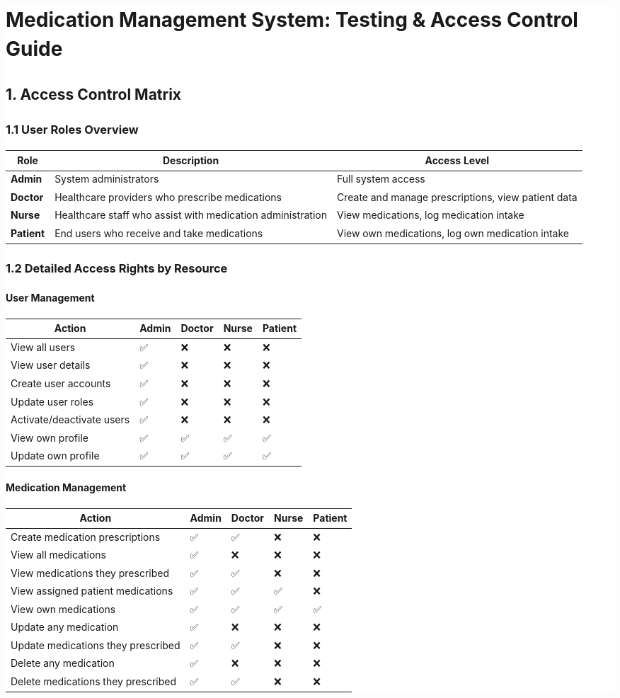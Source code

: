 # Medication Management System: Testing & Access Control Guide

## 1. Access Control Matrix

### 1.1 User Roles Overview

| Role | Description | Access Level |
|------|-------------|--------------|
| **Admin** | System administrators | Full system access |
| **Doctor** | Healthcare providers who prescribe medications | Create and manage prescriptions, view patient data |
| **Nurse** | Healthcare staff who assist with medication administration | View medications, log medication intake |
| **Patient** | End users who receive and take medications | View own medications, log own medication intake |

### 1.2 Detailed Access Rights by Resource

#### User Management

| Action | Admin | Doctor | Nurse | Patient |
|--------|-------|--------|-------|---------|
| View all users | ✅ | ❌ | ❌ | ❌ |
| View user details | ✅ | ❌ | ❌ | ❌ |
| Create user accounts | ✅ | ❌ | ❌ | ❌ |
| Update user roles | ✅ | ❌ | ❌ | ❌ |
| Activate/deactivate users | ✅ | ❌ | ❌ | ❌ |
| View own profile | ✅ | ✅ | ✅ | ✅ |
| Update own profile | ✅ | ✅ | ✅ | ✅ |

#### Medication Management

| Action | Admin | Doctor | Nurse | Patient |
|--------|-------|--------|-------|---------|
| Create medication prescriptions | ✅ | ✅ | ❌ | ❌ |
| View all medications | ✅ | ❌ | ❌ | ❌ |
| View medications they prescribed | ✅ | ✅ | ❌ | ❌ |
| View assigned patient medications | ✅ | ✅ | ✅ | ❌ |
| View own medications | ✅ | ✅ | ✅ | ✅ |
| Update any medication | ✅ | ❌ | ❌ | ❌ |
| Update medications they prescribed | ✅ | ✅ | ❌ | ❌ |
| Delete any medication | ✅ | ❌ | ❌ | ❌ |
| Delete medications they prescribed | ✅ | ✅ | ❌ | ❌ |
